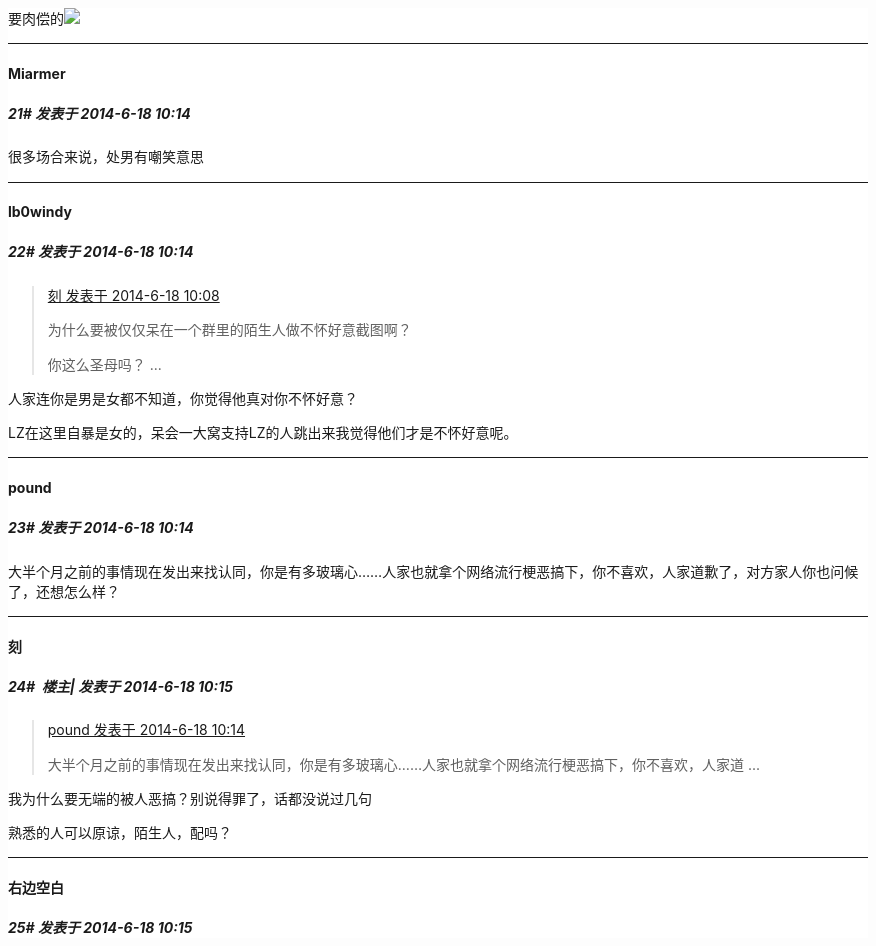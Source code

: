 
要肉偿的<img src="https://static.saraba1st.com/image/smiley/face/91.gif" referrerpolicy="no-referrer">


*****

####  Miarmer  
##### 21#       发表于 2014-6-18 10:14


很多场合来说，处男有嘲笑意思


*****

####  lb0windy  
##### 22#       发表于 2014-6-18 10:14


<blockquote><a href="httphttps://bbs.saraba1st.com/2b/forum.php?mod=redirect&amp;goto=findpost&amp;pid=25766010&amp;ptid=1033769" target="_blank">刻 发表于 2014-6-18 10:08</a>

为什么要被仅仅呆在一个群里的陌生人做不怀好意截图啊？

你这么圣母吗？ ...</blockquote>
人家连你是男是女都不知道，你觉得他真对你不怀好意？

LZ在这里自暴是女的，呆会一大窝支持LZ的人跳出来我觉得他们才是不怀好意呢。


*****

####  pound  
##### 23#       发表于 2014-6-18 10:14


大半个月之前的事情现在发出来找认同，你是有多玻璃心……人家也就拿个网络流行梗恶搞下，你不喜欢，人家道歉了，对方家人你也问候了，还想怎么样？


*****

####  刻  
##### 24#         楼主| 发表于 2014-6-18 10:15


<blockquote><a href="httphttps://bbs.saraba1st.com/2b/forum.php?mod=redirect&amp;goto=findpost&amp;pid=25766115&amp;ptid=1033769" target="_blank">pound 发表于 2014-6-18 10:14</a>

大半个月之前的事情现在发出来找认同，你是有多玻璃心……人家也就拿个网络流行梗恶搞下，你不喜欢，人家道 ...</blockquote>
我为什么要无端的被人恶搞？别说得罪了，话都没说过几句

熟悉的人可以原谅，陌生人，配吗？


*****

####  右边空白  
##### 25#       发表于 2014-6-18 10:15
